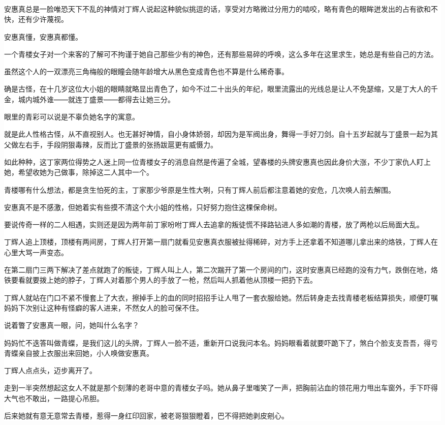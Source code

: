 安惠真总是一脸唯恐天下不乱的神情对丁辉人说起这种貌似挑逗的话，享受对方略微过分用力的啮咬，略有青色的眼眸迸发出的占有欲和不快，还有少许蔑视。

&#x20;

安惠真懂，安惠真都懂。

一个青楼女子对一个来客的了解可不拘谨于她自己那些少有的神色，还有那些易碎的呼唤，这么多年在这里求生，她总是有些自己的方法。

虽然这个人的一双漂亮三角梅般的眼瞳会随年龄增大从黑色变成青色也不算是什么稀奇事。

&#x20;

确是古怪，在十几岁这位大小姐的眼睛就略显出青色了，如今不过二十出头的年纪，眼里流露出的光线总是让人不免瑟缩，又是丁大人的千金，城内城外谁——就连丁盛景——都得去让她三分。

&#x20;

眼里的青彩可以说是不辜负她名字的寓意。

&#x20;

就是此人性格古怪，从不直视别人。也无甚好神情，自小身体娇弱，却因为是军阀出身，舞得一手好刀剑。自十五岁起就与丁盛景一起为其父做左右手，手段阴狠毒辣，反而比丁盛景的张扬跋扈更有威慑力。

&#x20;

如此种种，这丁家两位得势之人迷上同一位青楼女子的消息自然是传遍了全城，望春楼的头牌安惠真也因此身价大涨，不少丁家仇人盯上她，希望收她为己做事，除掉这二人其中一个。

青楼哪有什么想法，都是贪生怕死的主，丁家那少爷原是生性大咧，只有丁辉人前后都注意着她的安危，几次唤人前去解围。

&#x20;

安惠真不是不感激，但她着实有些摸不清这个大小姐的性格，只好努力抱住这棵保命树。

&#x20;

要说传奇一样的二人相遇，实则还是因为两年前丁家吩咐丁辉人去追拿的叛徒慌不择路钻进人多如潮的青楼，放了两枪以后局面大乱。

丁辉人追上顶楼，顶楼有两间房，丁辉人打开第一扇门就看见安惠真衣服被扯得稀碎，对方手上还拿着不知道哪儿拿出来的烙铁，丁辉人在心里大骂一声变态。

&#x20;

在第二扇门三两下解决了差点就跑了的叛徒，丁辉人叫上人，第二次踹开了第一个房间的门，这时安惠真已经跑的没有力气，跌倒在地，烙铁要看就要拨上她的脖子，丁辉人对着那个男人的手放了一枪，然后叫人抓着他从顶楼一把扔下去。

&#x20;

丁辉人就站在门口不紧不慢套上了大衣，擦掉手上的血的同时招招手让人甩了一套衣服给她。然后转身走去找青楼老板结算损失，顺便叮嘱妈妈下次别让这种有怪癖的客人进来，不然女人的脸可保不住。

说着瞥了安惠真一眼，问，她叫什么名字？

&#x20;

妈妈忙不迭答叫做青蝶，是我们这儿的头牌，丁辉人一脸不适，重新开口说我问本名。妈妈眼看着就要吓跪下了，煞白个脸支支吾吾，得亏青蝶亲自披上衣服出来回她，小人唤做安惠真。

丁辉人点点头，迈步离开了。

&#x20;

走到一半突然想起这女人不就是那个刻薄的老哥中意的青楼女子吗。她从鼻子里嗤笑了一声，把胸前沾血的领花用力甩出车窗外，手下吓得大气也不敢出，一路提心吊胆。

&#x20;

后来她就有意无意常去青楼，惹得一身红印回家，被老哥狠狠瞪着，巴不得把她剥皮剜心。

&#x20;
